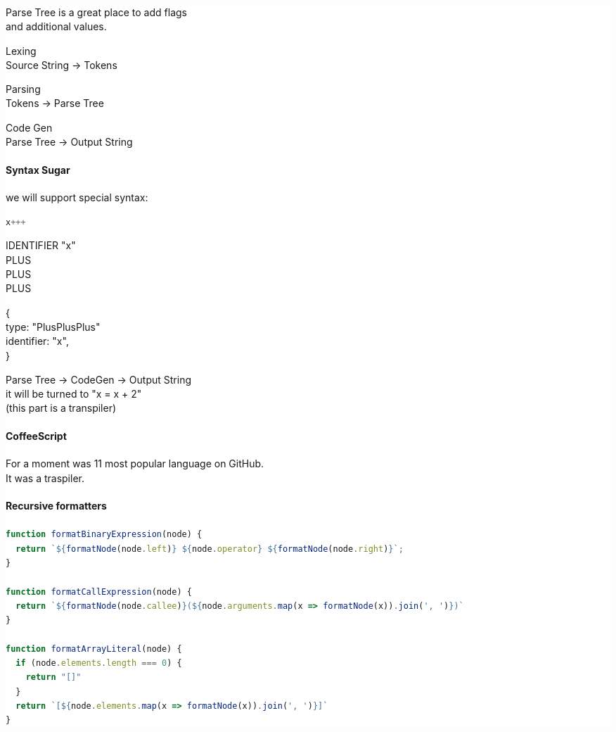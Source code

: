 Parse Tree is a great place to add flags  
and additional values. 


Lexing  
Source String -> Tokens  

Parsing  
Tokens -> Parse Tree  

Code Gen  
Parse Tree -> Output String

#### Syntax Sugar
we will support special syntax:

```javascript
x+++
```

IDENTIFIER "x"  
PLUS  
PLUS  
PLUS

{  
  type: "PlusPlusPlus"  
  identifier: "x",  
}

Parse Tree -> CodeGen -> Output String  
it will be turned to "x = x + 2"  
(this part is a transpiler)

#### CoffeeScript
For a moment was 11 most popular language on GitHub.  
It was a traspiler.

#### Recursive formatters

```javascript
function formatBinaryExpression(node) {
  return `${formatNode(node.left)} ${node.operator} ${formatNode(node.right)}`;
}

function formatCallExpression(node) {
  return `${formatNode(node.callee)}(${node.arguments.map(x => formatNode(x)).join(', ')})`
}

function formatArrayLiteral(node) {
  if (node.elements.length === 0) {
    return "[]"
  }
  return `[${node.elements.map(x => formatNode(x)).join(', ')}]`
}
```
